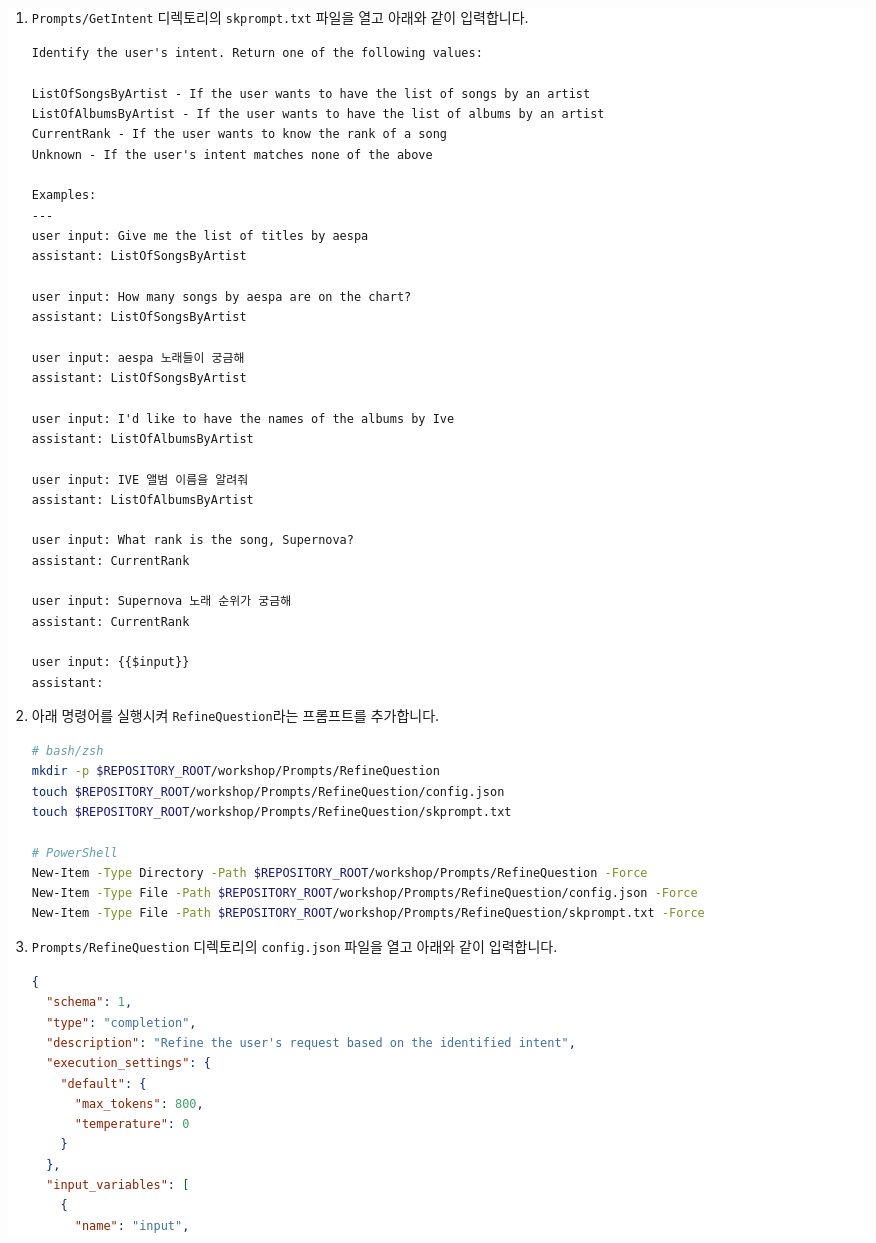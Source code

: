 1. `Prompts/GetIntent` 디렉토리의 `skprompt.txt` 파일을 열고 아래와 같이 입력합니다.

    ```plaintext
    Identify the user's intent. Return one of the following values:
    
    ListOfSongsByArtist - If the user wants to have the list of songs by an artist
    ListOfAlbumsByArtist - If the user wants to have the list of albums by an artist
    CurrentRank - If the user wants to know the rank of a song
    Unknown - If the user's intent matches none of the above
    
    Examples:
    ---
    user input: Give me the list of titles by aespa
    assistant: ListOfSongsByArtist
    
    user input: How many songs by aespa are on the chart?
    assistant: ListOfSongsByArtist
    
    user input: aespa 노래들이 궁금해
    assistant: ListOfSongsByArtist
    
    user input: I'd like to have the names of the albums by Ive
    assistant: ListOfAlbumsByArtist
    
    user input: IVE 앨범 이름을 알려줘
    assistant: ListOfAlbumsByArtist
    
    user input: What rank is the song, Supernova?
    assistant: CurrentRank
    
    user input: Supernova 노래 순위가 궁금해
    assistant: CurrentRank
    
    user input: {{$input}}
    assistant: 
    ```

1. 아래 명령어를 실행시켜 `RefineQuestion`라는 프롬프트를 추가합니다.

    ```bash
    # bash/zsh
    mkdir -p $REPOSITORY_ROOT/workshop/Prompts/RefineQuestion
    touch $REPOSITORY_ROOT/workshop/Prompts/RefineQuestion/config.json
    touch $REPOSITORY_ROOT/workshop/Prompts/RefineQuestion/skprompt.txt
    
    # PowerShell
    New-Item -Type Directory -Path $REPOSITORY_ROOT/workshop/Prompts/RefineQuestion -Force
    New-Item -Type File -Path $REPOSITORY_ROOT/workshop/Prompts/RefineQuestion/config.json -Force
    New-Item -Type File -Path $REPOSITORY_ROOT/workshop/Prompts/RefineQuestion/skprompt.txt -Force
    ```

1. `Prompts/RefineQuestion` 디렉토리의 `config.json` 파일을 열고 아래와 같이 입력합니다.

    ```json
    {
      "schema": 1,
      "type": "completion",
      "description": "Refine the user's request based on the identified intent",
      "execution_settings": {
        "default": {
          "max_tokens": 800,
          "temperature": 0
        }
      },
      "input_variables": [
        {
          "name": "input",